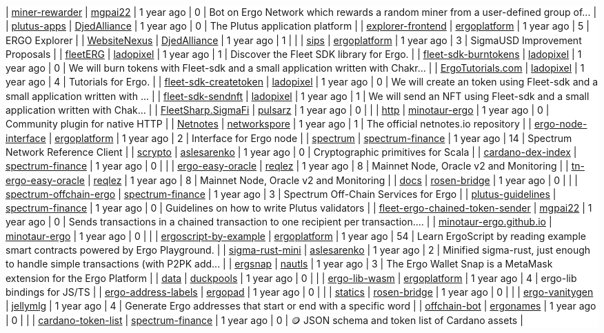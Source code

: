 | [miner-rewarder](https://github.com/mgpai22/miner-rewarder) | [mgpai22](https://github.com/mgpai22) | 1 year ago | 0 | Bot on Ergo Network which rewards a random miner from a user-defined group of... |
| [plutus-apps](https://github.com/DjedAlliance/plutus-apps) | [DjedAlliance](https://github.com/DjedAlliance) | 1 year ago | 0 | The Plutus application platform |
| [explorer-frontend](https://github.com/ergoplatform/explorer-frontend) | [ergoplatform](https://github.com/ergoplatform) | 1 year ago | 5 | ERGO Explorer |
| [WebsiteNexus](https://github.com/DjedAlliance/WebsiteNexus) | [DjedAlliance](https://github.com/DjedAlliance) | 1 year ago | 1 |  |
| [sips](https://github.com/ergoplatform/sips) | [ergoplatform](https://github.com/ergoplatform) | 1 year ago | 3 | SigmaUSD Improvement Proposals  |
| [fleetERG](https://github.com/ladopixel/fleetERG) | [ladopixel](https://github.com/ladopixel) | 1 year ago | 1 | Discover the Fleet SDK library for Ergo. |
| [fleet-sdk-burntokens](https://github.com/ladopixel/fleet-sdk-burntokens) | [ladopixel](https://github.com/ladopixel) | 1 year ago | 0 | We will burn tokens with Fleet-sdk and a small application written with Chakr... |
| [ErgoTutorials.com](https://github.com/ladopixel/ErgoTutorials.com) | [ladopixel](https://github.com/ladopixel) | 1 year ago | 4 | Tutorials for Ergo. |
| [fleet-sdk-createtoken](https://github.com/ladopixel/fleet-sdk-createtoken) | [ladopixel](https://github.com/ladopixel) | 1 year ago | 0 | We will create an token using Fleet-sdk and a small application written with ... |
| [fleet-sdk-sendnft](https://github.com/ladopixel/fleet-sdk-sendnft) | [ladopixel](https://github.com/ladopixel) | 1 year ago | 1 | We will send an NFT using Fleet-sdk and a small application written with Chak... |
| [FleetSharp.SigmaFi](https://github.com/pulsarz/FleetSharp.SigmaFi) | [pulsarz](https://github.com/pulsarz) | 1 year ago | 0 |  |
| [http](https://github.com/minotaur-ergo/http) | [minotaur-ergo](https://github.com/minotaur-ergo) | 1 year ago | 0 | Community plugin for native HTTP |
| [Netnotes](https://github.com/networkspore/Netnotes) | [networkspore](https://github.com/networkspore) | 1 year ago | 1 | The official netnotes.io repository |
| [ergo-node-interface](https://github.com/ergoplatform/ergo-node-interface) | [ergoplatform](https://github.com/ergoplatform) | 1 year ago | 2 | Interface for Ergo node |
| [spectrum](https://github.com/spectrum-finance/spectrum) | [spectrum-finance](https://github.com/spectrum-finance) | 1 year ago | 14 | Spectrum Network Reference Client |
| [scrypto](https://github.com/aslesarenko/scrypto) | [aslesarenko](https://github.com/aslesarenko) | 1 year ago | 0 | Cryptographic primitives for Scala |
| [cardano-dex-index](https://github.com/spectrum-finance/cardano-dex-index) | [spectrum-finance](https://github.com/spectrum-finance) | 1 year ago | 0 |  |
| [ergo-easy-oracle](https://github.com/reqlez/ergo-easy-oracle) | [reqlez](https://github.com/reqlez) | 1 year ago | 8 | Mainnet Node, Oracle v2 and Monitoring |
| [tn-ergo-easy-oracle](https://github.com/reqlez/ergo-easy-oracle) | [reqlez](https://github.com/reqlez) | 1 year ago | 8 | Mainnet Node, Oracle v2 and Monitoring |
| [docs](https://github.com/rosen-bridge/docs) | [rosen-bridge](https://github.com/rosen-bridge) | 1 year ago | 0 |  |
| [spectrum-offchain-ergo](https://github.com/spectrum-finance/spectrum-offchain-ergo) | [spectrum-finance](https://github.com/spectrum-finance) | 1 year ago | 3 | Spectrum Off-Chain Services for Ergo |
| [plutus-guidelines](https://github.com/spectrum-finance/plutus-guidelines) | [spectrum-finance](https://github.com/spectrum-finance) | 1 year ago | 0 | Guidelines on how to write Plutus validators |
| [fleet-ergo-chained-token-sender](https://github.com/mgpai22/fleet-ergo-chained-token-sender) | [mgpai22](https://github.com/mgpai22) | 1 year ago | 0 | Sends transactions in a chained transaction to one recipient per transaction.... |
| [minotaur-ergo.github.io](https://github.com/minotaur-ergo/minotaur-ergo.github.io) | [minotaur-ergo](https://github.com/minotaur-ergo) | 1 year ago | 0 |  |
| [ergoscript-by-example](https://github.com/ergoplatform/ergoscript-by-example) | [ergoplatform](https://github.com/ergoplatform) | 1 year ago | 54 | Learn ErgoScript by reading example smart contracts powered by Ergo Playground. |
| [sigma-rust-mini](https://github.com/aslesarenko/sigma-rust-mini) | [aslesarenko](https://github.com/aslesarenko) | 1 year ago | 2 | Minified sigma-rust, just enough to handle simple transactions (with P2PK add... |
| [ergsnap](https://github.com/nautls/ergsnap) | [nautls](https://github.com/nautls) | 1 year ago | 3 | The Ergo Wallet Snap is a MetaMask extension for the Ergo Platform |
| [data](https://github.com/duckpools/data) | [duckpools](https://github.com/duckpools) | 1 year ago | 0 |  |
| [ergo-lib-wasm](https://github.com/ergoplatform/ergo-lib-wasm) | [ergoplatform](https://github.com/ergoplatform) | 1 year ago | 4 | ergo-lib bindings for JS/TS  |
| [ergo-address-labels](https://github.com/ergopad/ergo-address-labels) | [ergopad](https://github.com/ergopad) | 1 year ago | 0 |  |
| [statics](https://github.com/rosen-bridge/statics) | [rosen-bridge](https://github.com/rosen-bridge) | 1 year ago | 0 |  |
| [ergo-vanitygen](https://github.com/jellymlg/ergo-vanitygen) | [jellymlg](https://github.com/jellymlg) | 1 year ago | 4 | Generate Ergo addresses that start or end with a specific word |
| [offchain-bot](https://github.com/ergonames/offchain-bot) | [ergonames](https://github.com/ergonames) | 1 year ago | 0 |  |
| [cardano-token-list](https://github.com/spectrum-finance/cardano-token-list) | [spectrum-finance](https://github.com/spectrum-finance) | 1 year ago | 0 | 🪙 JSON schema and token list of Cardano assets |